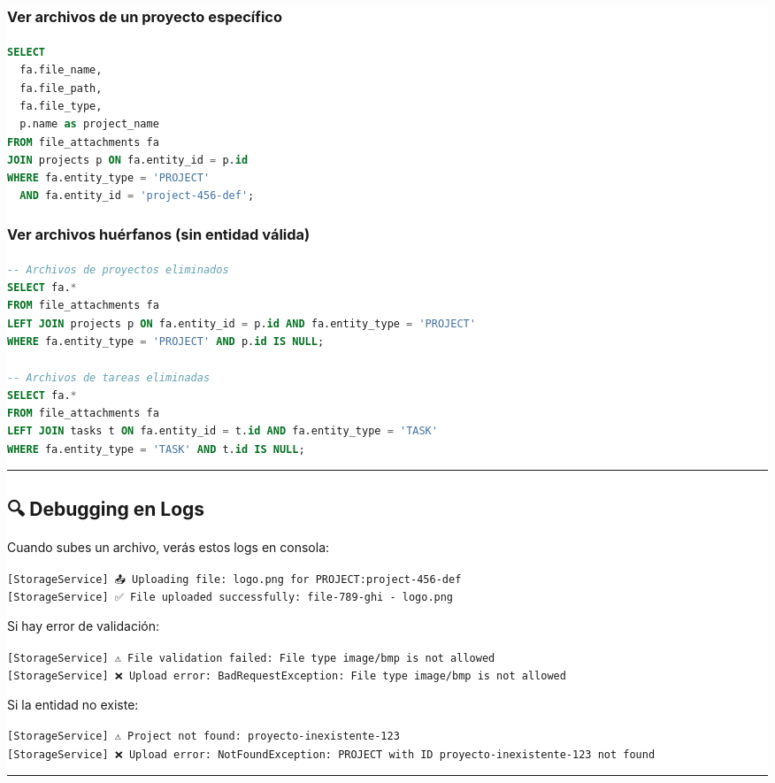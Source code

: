 ### Ver archivos de un proyecto específico

```sql
SELECT 
  fa.file_name,
  fa.file_path,
  fa.file_type,
  p.name as project_name
FROM file_attachments fa
JOIN projects p ON fa.entity_id = p.id
WHERE fa.entity_type = 'PROJECT'
  AND fa.entity_id = 'project-456-def';
```

### Ver archivos huérfanos (sin entidad válida)

```sql
-- Archivos de proyectos eliminados
SELECT fa.*
FROM file_attachments fa
LEFT JOIN projects p ON fa.entity_id = p.id AND fa.entity_type = 'PROJECT'
WHERE fa.entity_type = 'PROJECT' AND p.id IS NULL;

-- Archivos de tareas eliminadas
SELECT fa.*
FROM file_attachments fa
LEFT JOIN tasks t ON fa.entity_id = t.id AND fa.entity_type = 'TASK'
WHERE fa.entity_type = 'TASK' AND t.id IS NULL;
```

---

## 🔍 Debugging en Logs

Cuando subes un archivo, verás estos logs en consola:

```
[StorageService] 📤 Uploading file: logo.png for PROJECT:project-456-def
[StorageService] ✅ File uploaded successfully: file-789-ghi - logo.png
```

Si hay error de validación:

```
[StorageService] ⚠️ File validation failed: File type image/bmp is not allowed
[StorageService] ❌ Upload error: BadRequestException: File type image/bmp is not allowed
```

Si la entidad no existe:

```
[StorageService] ⚠️ Project not found: proyecto-inexistente-123
[StorageService] ❌ Upload error: NotFoundException: PROJECT with ID proyecto-inexistente-123 not found
```

---